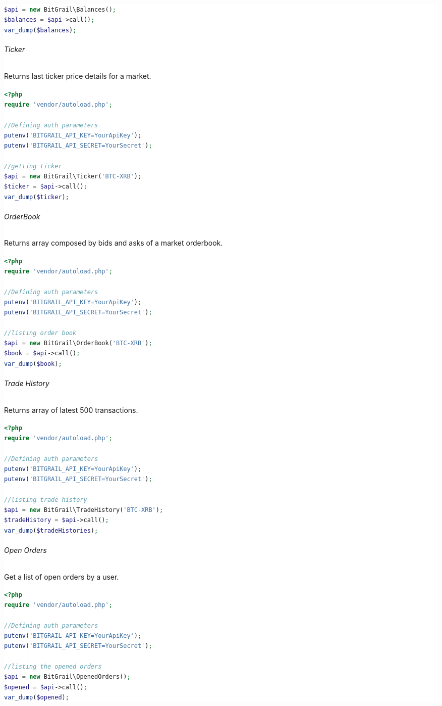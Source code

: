 ```php
$api = new BitGrail\Balances();
$balances = $api->call();
var_dump($balances);
```
###### Ticker
Returns last ticker price details for a market.
```php
<?php
require 'vendor/autoload.php';

//Defining auth parameters
putenv('BITGRAIL_API_KEY=YourApiKey');
putenv('BITGRAIL_API_SECRET=YourSecret');

//getting ticker
$api = new BitGrail\Ticker('BTC-XRB');
$ticker = $api->call();
var_dump($ticker);
```
###### OrderBook
Returns array composed by bids and asks of a market orderbook.
```php
<?php
require 'vendor/autoload.php';

//Defining auth parameters
putenv('BITGRAIL_API_KEY=YourApiKey');
putenv('BITGRAIL_API_SECRET=YourSecret');

//listing order book
$api = new BitGrail\OrderBook('BTC-XRB');
$book = $api->call();
var_dump($book);
```
###### Trade History
Returns array of latest 500 transactions.
```php
<?php
require 'vendor/autoload.php';

//Defining auth parameters
putenv('BITGRAIL_API_KEY=YourApiKey');
putenv('BITGRAIL_API_SECRET=YourSecret');

//listing trade history
$api = new BitGrail\TradeHistory('BTC-XRB');
$tradeHistory = $api->call();
var_dump($tradeHistories);
```
###### Open Orders
Get a list of open orders by a user.
```php
<?php
require 'vendor/autoload.php';

//Defining auth parameters
putenv('BITGRAIL_API_KEY=YourApiKey');
putenv('BITGRAIL_API_SECRET=YourSecret');

//listing the opened orders
$api = new BitGrail\OpenedOrders();
$opened = $api->call();
var_dump($opened);
```